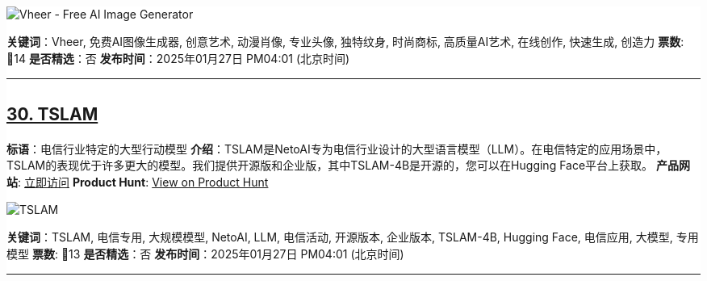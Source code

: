 ![Vheer - Free AI Image Generator ](https://ph-files.imgix.net/9637549f-7c3d-4b53-912d-124a22d43af0.png?auto=format&fit=crop&frame=1&h=512&w=1024)

**关键词**：Vheer, 免费AI图像生成器, 创意艺术, 动漫肖像, 专业头像, 独特纹身, 时尚商标, 高质量AI艺术, 在线创作, 快速生成, 创造力
**票数**: 🔺14
**是否精选**：否
**发布时间**：2025年01月27日 PM04:01 (北京时间)

---

## [30. TSLAM](https://www.producthunt.com/posts/tslam?utm_campaign=producthunt-api&utm_medium=api-v2&utm_source=Application%3A+daily+ph+%28ID%3A+133301%29)
**标语**：电信行业特定的大型行动模型
**介绍**：TSLAM是NetoAI专为电信行业设计的大型语言模型（LLM）。在电信特定的应用场景中，TSLAM的表现优于许多更大的模型。我们提供开源版和企业版，其中TSLAM-4B是开源的，您可以在Hugging Face平台上获取。
**产品网站**: [立即访问](https://www.producthunt.com/r/TYUGSZOAIPXCLL?utm_campaign=producthunt-api&utm_medium=api-v2&utm_source=Application%3A+daily+ph+%28ID%3A+133301%29)
**Product Hunt**: [View on Product Hunt](https://www.producthunt.com/posts/tslam?utm_campaign=producthunt-api&utm_medium=api-v2&utm_source=Application%3A+daily+ph+%28ID%3A+133301%29)

![TSLAM](https://ph-files.imgix.net/6b117ae9-bcfb-4ff9-a7d6-c1d4bc817fa5.png?auto=format&fit=crop&frame=1&h=512&w=1024)

**关键词**：TSLAM, 电信专用, 大规模模型, NetoAI, LLM, 电信活动, 开源版本, 企业版本, TSLAM-4B, Hugging Face, 电信应用, 大模型, 专用模型
**票数**: 🔺13
**是否精选**：否
**发布时间**：2025年01月27日 PM04:01 (北京时间)

---

